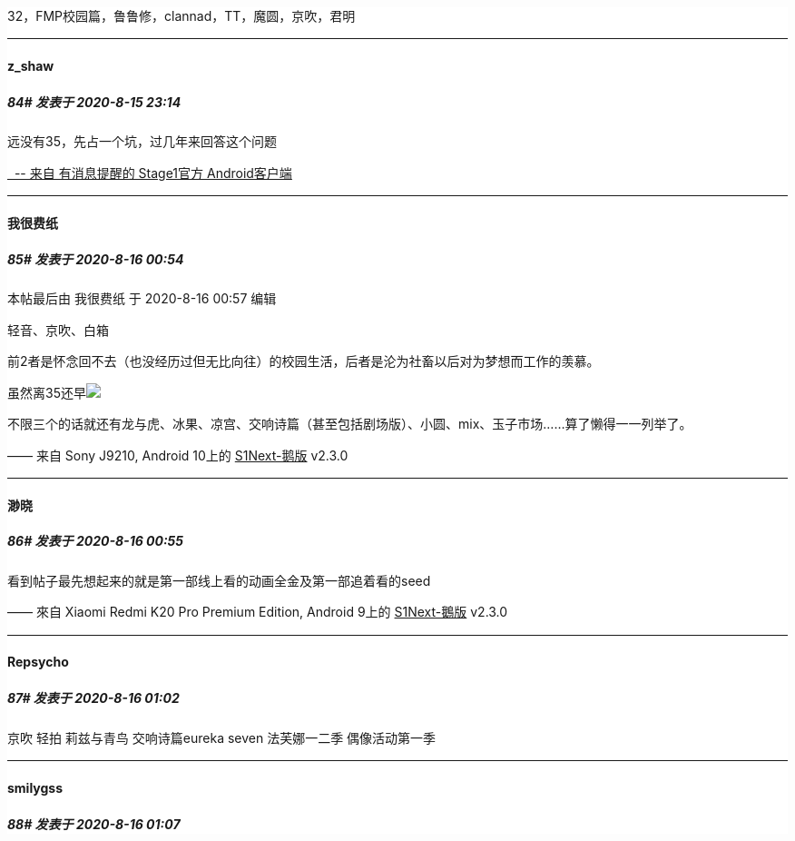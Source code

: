 
32，FMP校园篇，鲁鲁修，clannad，TT，魔圆，京吹，君明


-----

####  z_shaw  
##### 84#       发表于 2020-8-15 23:14


远没有35，先占一个坑，过几年来回答这个问题

[  -- 来自 有消息提醒的 Stage1官方 Android客户端](https://www.coolapk.com/apk/140634)


-----

####  我很费纸  
##### 85#       发表于 2020-8-16 00:54


 本帖最后由 我很费纸 于 2020-8-16 00:57 编辑 

轻音、京吹、白箱

前2者是怀念回不去（也没经历过但无比向往）的校园生活，后者是沦为社畜以后对为梦想而工作的羡慕。

虽然离35还早<img src="https://static.saraba1st.com/image/smiley/face2017/001.png" referrerpolicy="no-referrer">

不限三个的话就还有龙与虎、冰果、凉宫、交响诗篇（甚至包括剧场版）、小圆、mix、玉子市场……算了懒得一一列举了。

—— 来自 Sony J9210, Android 10上的 [S1Next-鹅版](https://github.com/ykrank/S1-Next/releases) v2.3.0


-----

####  渺晓  
##### 86#       发表于 2020-8-16 00:55


看到帖子最先想起来的就是第一部线上看的动画全金及第一部追着看的seed

—— 來自 Xiaomi Redmi K20 Pro Premium Edition, Android 9上的 [S1Next-鵝版](https://github.com/ykrank/S1-Next/releases) v2.3.0


-----

####  Repsycho  
##### 87#       发表于 2020-8-16 01:02


京吹 轻拍 莉兹与青鸟 交响诗篇eureka seven 法芙娜一二季 偶像活动第一季 


-----

####  smilygss  
##### 88#       发表于 2020-8-16 01:07
